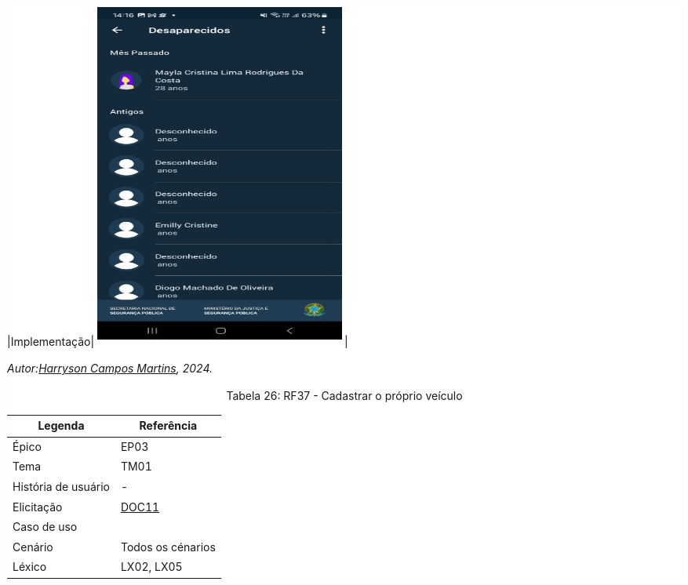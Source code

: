 |Implementação|![image](../assets/implementacoes_dos_reqs/mostra_desaparecidos.png)|

_Autor:[Harryson Campos Martins](https://github.com/harry-cmartin), 2024._

</center>


<center>

Tabela 26: RF37 - 	Cadastrar o próprio veículo

| Legenda | Referência |
| ------- | ------------------------- |
| Épico | EP03 |
|  Tema| TM01 |
|História de usuário | - |
| Elicitação | [DOC11](https://requisitos-de-software.github.io/2024.1-Sinesp_Cidadao/elicitacao/tecnicas/AnaliseDeDocumento/) |
| Caso de uso|  |
| Cenário| Todos os cénarios |
| Léxico | LX02, LX05 |